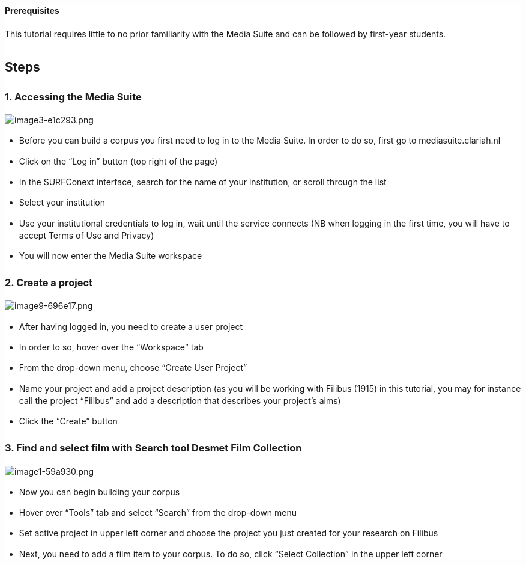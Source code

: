 #### Prerequisites

This tutorial requires little to no prior familiarity with the Media Suite and can be followed by first-year students.

## Steps

### 1. Accessing the Media Suite

![image3-e1c293.png](/uploads/image3-e1c293.png)

* Before you can build a corpus you first need to log in to the Media Suite. In order to do so, first go to mediasuite.clariah.nl

* Click on the “Log in” button (top right of the page)

* In the SURFConext interface, search for the name of your institution, or scroll through the list

* Select your institution

* Use your institutional credentials to log in, wait until the service connects (NB when logging in the first time, you will have to accept Terms of Use and Privacy)

* You will now enter the Media Suite workspace

### 2. Create a project

![image9-696e17.png](/uploads/image9-696e17.png)

* After having logged in, you need to create a user project

* In order to so, hover over the “Workspace” tab

* From the drop-down menu, choose “Create User Project”

* Name your project and add a project description (as you will be working with Filibus (1915) in this tutorial, you may for instance call the project “Filibus” and add a description that describes your project’s aims)

* Click the “Create” button

### 3. Find and select film with Search tool Desmet Film Collection

![image1-59a930.png](/uploads/image1-59a930.png)

* Now you can begin building your corpus

* Hover over “Tools” tab and select “Search” from the drop-down menu

* Set active project in upper left corner and choose the project you just created for your research on Filibus

* Next, you need to add a film item to your corpus. To do so, click “Select Collection” in the upper left corner
